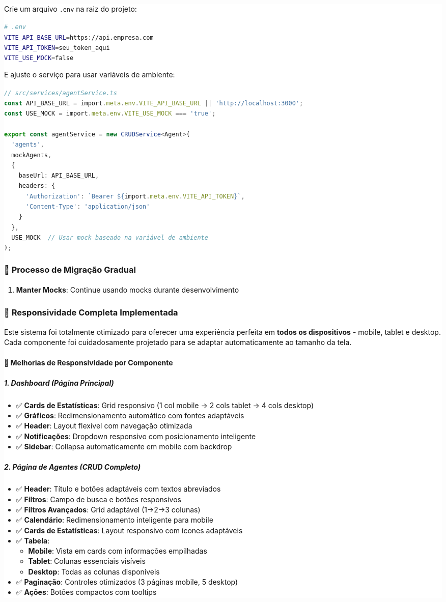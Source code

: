 Crie um arquivo `.env` na raiz do projeto:

```bash
# .env
VITE_API_BASE_URL=https://api.empresa.com
VITE_API_TOKEN=seu_token_aqui
VITE_USE_MOCK=false
```

E ajuste o serviço para usar variáveis de ambiente:

```typescript
// src/services/agentService.ts
const API_BASE_URL = import.meta.env.VITE_API_BASE_URL || 'http://localhost:3000';
const USE_MOCK = import.meta.env.VITE_USE_MOCK === 'true';

export const agentService = new CRUDService<Agent>(
  'agents',
  mockAgents,
  { 
    baseUrl: API_BASE_URL,
    headers: {
      'Authorization': `Bearer ${import.meta.env.VITE_API_TOKEN}`,
      'Content-Type': 'application/json'
    }
  },
  USE_MOCK  // Usar mock baseado na variável de ambiente
);
```

### 🔄 **Processo de Migração Gradual**

1. **Manter Mocks**: Continue usando mocks durante desenvolvimento
### 🎨 **Responsividade Completa Implementada**

Este sistema foi totalmente otimizado para oferecer uma experiência perfeita em **todos os dispositivos** - mobile, tablet e desktop. Cada componente foi cuidadosamente projetado para se adaptar automaticamente ao tamanho da tela.

#### **📱 Melhorias de Responsividade por Componente**

##### **1. Dashboard (Página Principal)**
- ✅ **Cards de Estatísticas**: Grid responsivo (1 col mobile → 2 cols tablet → 4 cols desktop)
- ✅ **Gráficos**: Redimensionamento automático com fontes adaptáveis
- ✅ **Header**: Layout flexível com navegação otimizada
- ✅ **Notificações**: Dropdown responsivo com posicionamento inteligente
- ✅ **Sidebar**: Collapsa automaticamente em mobile com backdrop

##### **2. Página de Agentes (CRUD Completo)**
- ✅ **Header**: Título e botões adaptáveis com textos abreviados
- ✅ **Filtros**: Campo de busca e botões responsivos
- ✅ **Filtros Avançados**: Grid adaptável (1→2→3 colunas)
- ✅ **Calendário**: Redimensionamento inteligente para mobile
- ✅ **Cards de Estatísticas**: Layout responsivo com ícones adaptáveis
- ✅ **Tabela**: 
  - **Mobile**: Vista em cards com informações empilhadas
  - **Tablet**: Colunas essenciais visíveis
  - **Desktop**: Todas as colunas disponíveis
- ✅ **Paginação**: Controles otimizados (3 páginas mobile, 5 desktop)
- ✅ **Ações**: Botões compactos com tooltips
